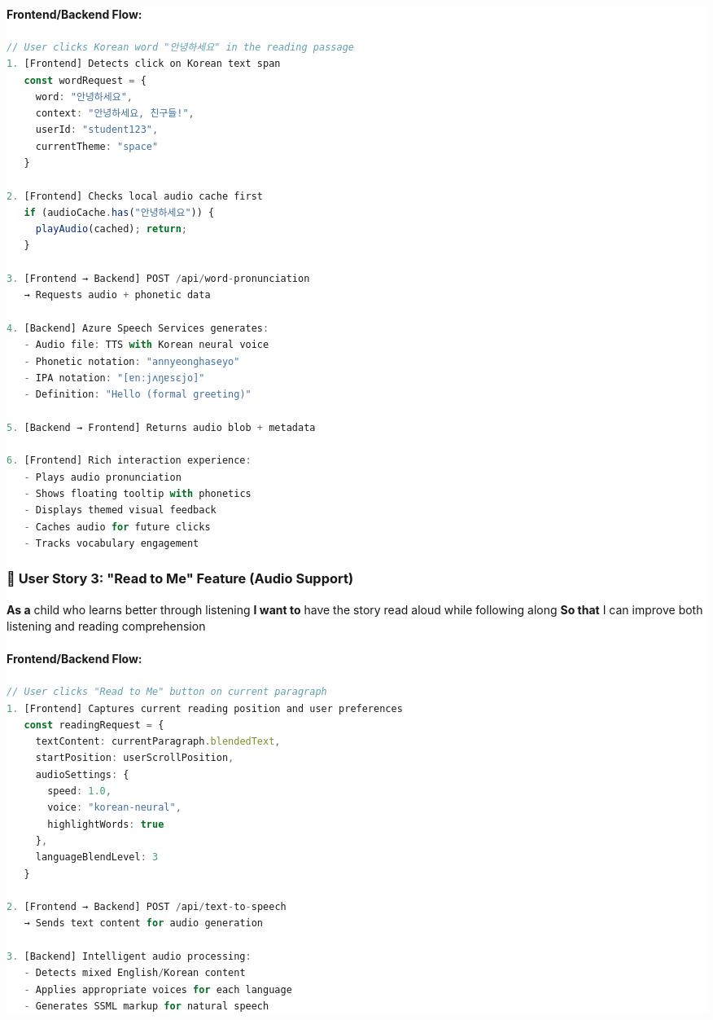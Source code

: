 #### Frontend/Backend Flow:
```typescript
// User clicks Korean word "안녕하세요" in the reading passage
1. [Frontend] Detects click on Korean text span
   const wordRequest = {
     word: "안녕하세요",
     context: "안녕하세요, 친구들!",
     userId: "student123",
     currentTheme: "space"
   }

2. [Frontend] Checks local audio cache first
   if (audioCache.has("안녕하세요")) {
     playAudio(cached); return;
   }

3. [Frontend → Backend] POST /api/word-pronunciation
   → Requests audio + phonetic data

4. [Backend] Azure Speech Services generates:
   - Audio file: TTS with Korean neural voice
   - Phonetic notation: "annyeonghaseyo"
   - IPA notation: "[ɐnːjʌŋɐsɛjo]"
   - Definition: "Hello (formal greeting)"

5. [Backend → Frontend] Returns audio blob + metadata

6. [Frontend] Rich interaction experience:
   - Plays audio pronunciation
   - Shows floating tooltip with phonetics
   - Displays themed visual feedback
   - Caches audio for future clicks
   - Tracks vocabulary engagement
```

### 📖 **User Story 3: "Read to Me" Feature** (Audio Support)

**As a** child who learns better through listening
**I want to** have the story read aloud while following along
**So that** I can improve both listening and reading comprehension

#### Frontend/Backend Flow:
```typescript
// User clicks "Read to Me" button on current paragraph
1. [Frontend] Captures current reading position and user preferences
   const readingRequest = {
     textContent: currentParagraph.blendedText,
     startPosition: userScrollPosition,
     audioSettings: {
       speed: 1.0,
       voice: "korean-neural",
       highlightWords: true
     },
     languageBlendLevel: 3
   }

2. [Frontend → Backend] POST /api/text-to-speech
   → Sends text content for audio generation

3. [Backend] Intelligent audio processing:
   - Detects mixed English/Korean content
   - Applies appropriate voices for each language
   - Generates SSML markup for natural speech
```